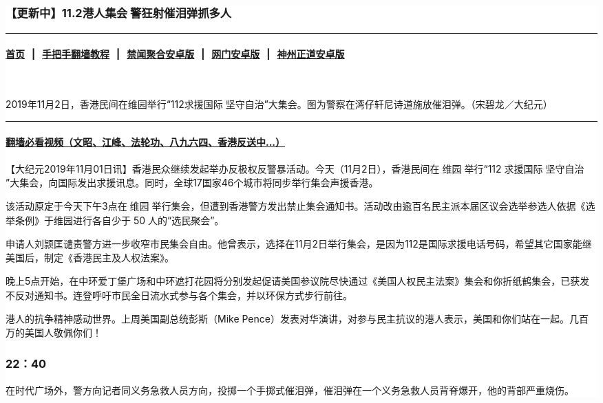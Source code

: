 ### 【更新中】11.2港人集会 警狂射催泪弹抓多人
------------------------

#### [首页](https://github.com/gfw-breaker/banned-news/blob/master/README.md) &nbsp;&nbsp;|&nbsp;&nbsp; [手把手翻墙教程](https://github.com/gfw-breaker/guides/wiki) &nbsp;&nbsp;|&nbsp;&nbsp; [禁闻聚合安卓版](https://github.com/gfw-breaker/bn-android) &nbsp;&nbsp;|&nbsp;&nbsp; [网门安卓版](https://github.com/oGate2/oGate) &nbsp;&nbsp;|&nbsp;&nbsp; [神州正道安卓版](https://github.com/SzzdOgate/update) 



<div><img alt="" class="aligncenter wp-post-image" src="http://i.epochtimes.com/assets/uploads/2019/11/1911020637212478-600x400.jpg"/>
<div class="red16 caption">
 <p>
  2019年11月2日，香港民间在维园举行“112求援国际 坚守自治”大集会。图为警察在湾仔轩尼诗道施放催泪弹。（宋碧龙／大纪元）
 </p>
</div>
</div><hr/>

#### [翻墙必看视频（文昭、江峰、法轮功、八九六四、香港反送中...）](https://github.com/gfw-breaker/banned-news/blob/master/pages/links.md)

<div><p>
 【大纪元2019年11月01日讯】香港民众继续发起举办反极权反警暴活动。今天（11月2日），香港民间在
 <ok href="http://www.epochtimes.com/gb/tag/%E7%BB%B4%E5%9B%AD.html">
  维园
 </ok>
 举行“112
 <ok href="http://www.epochtimes.com/gb/tag/%E6%B1%82%E6%8F%B4%E5%9B%BD%E9%99%85.html">
  求援国际
 </ok>
 <ok href="http://www.epochtimes.com/gb/tag/%E5%9D%9A%E5%AE%88%E8%87%AA%E6%B2%BB.html">
  坚守自治
 </ok>
 ”大集会，向国际发出求援讯息。同时，全球17国家46个城市将同步举行集会声援香港。
</p>
<p>
</p>
<p>
 该活动原定于今天下午3点在
 <ok href="http://www.epochtimes.com/gb/tag/%E7%BB%B4%E5%9B%AD.html">
  维园
 </ok>
 举行集会，但遭到香港警方发出禁止集会通知书。活动改由逾百名民主派本届区议会选举参选人依据《选举条例》于维园进行各自少于 50 人的“选民聚会”。
</p>
<p>
 申请人刘颕匡谴责警方进一步收窄市民集会自由。他曾表示，选择在11月2日举行集会，是因为112是国际求援电话号码，希望其它国家能继美国后，制定《香港民主及人权法案》。
</p>
<p>
 晚上5点开始，在中环爱丁堡广场和中环遮打花园将分别发起促请美国参议院尽快通过《美国人权民主法案》集会和你折纸鹤集会，已获发不反对通知书。连登呼吁市民全日流水式参与各个集会，并以环保方式步行前往。
</p>
<p>
 港人的抗争精神感动世界。上周美国副总统彭斯（Mike Pence）发表对华演讲，对参与民主抗议的港人表示，美国和你们站在一起。几百万的美国人敬佩你们！
</p>
<h3>
 <strong>
  22：40
 </strong>
</h3>
<p>
 在时代广场外，警方向记者同义务急救人员方向，投掷一个手掷式催泪弹，催泪弹在一个义务急救人员背脊爆开，他的背部严重烧伤。
</p>